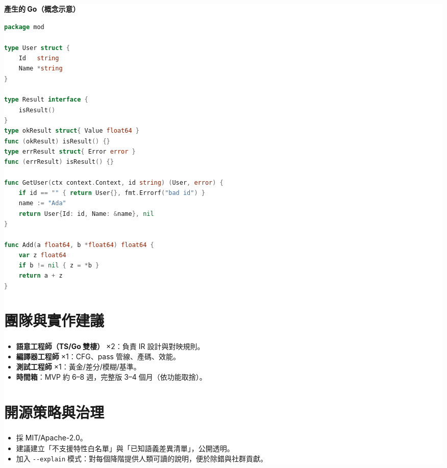 **產生的 Go（概念示意）**

```go
package mod

type User struct {
    Id   string
    Name *string
}

type Result interface {
    isResult()
}
type okResult struct{ Value float64 }
func (okResult) isResult() {}
type errResult struct{ Error error }
func (errResult) isResult() {}

func GetUser(ctx context.Context, id string) (User, error) {
    if id == "" { return User{}, fmt.Errorf("bad id") }
    name := "Ada"
    return User{Id: id, Name: &name}, nil
}

func Add(a float64, b *float64) float64 {
    var z float64
    if b != nil { z = *b }
    return a + z
}
```

# 團隊與實作建議

* **語意工程師（TS/Go 雙棲）** ×2：負責 IR 設計與對映規則。
* **編譯器工程師** ×1：CFG、pass 管線、產碼、效能。
* **測試工程師** ×1：黃金/差分/模糊/基準。
* **時間箱**：MVP 約 6–8 週，完整版 3–4 個月（依功能取捨）。

# 開源策略與治理

* 採 MIT/Apache-2.0。
* 建議建立「不支援特性白名單」與「已知語義差異清單」，公開透明。
* 加入 `--explain` 模式：對每個降階提供人類可讀的說明，便於除錯與社群貢獻。
